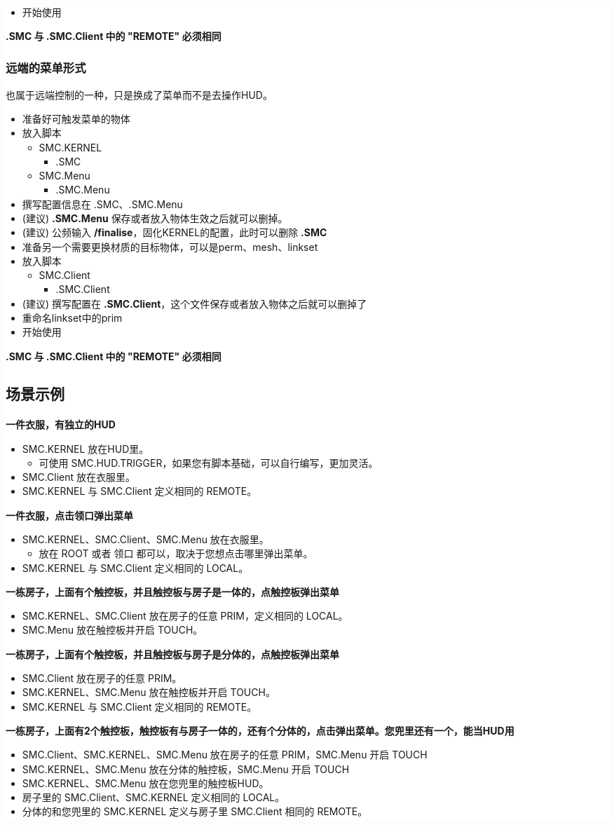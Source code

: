 - 开始使用

**.SMC 与 .SMC.Client 中的 "REMOTE" 必须相同**

### 远端的菜单形式

也属于远端控制的一种，只是换成了菜单而不是去操作HUD。

- 准备好可触发菜单的物体
- 放入脚本
  - SMC.KERNEL
    - .SMC
  - SMC.Menu
    - .SMC.Menu
- 撰写配置信息在 .SMC、.SMC.Menu
- (建议) **.SMC.Menu** 保存或者放入物体生效之后就可以删掉。
- (建议) 公频输入 **/finalise**，固化KERNEL的配置，此时可以删除 **.SMC**
- 准备另一个需要更换材质的目标物体，可以是perm、mesh、linkset
- 放入脚本
  - SMC.Client
    - .SMC.Client
- (建议) 撰写配置在 **.SMC.Client**，这个文件保存或者放入物体之后就可以删掉了
- 重命名linkset中的prim
- 开始使用

**.SMC 与 .SMC.Client 中的 "REMOTE" 必须相同**

## 场景示例

**一件衣服，有独立的HUD**

- SMC.KERNEL 放在HUD里。
  - 可使用 SMC.HUD.TRIGGER，如果您有脚本基础，可以自行编写，更加灵活。
- SMC.Client 放在衣服里。
- SMC.KERNEL 与 SMC.Client 定义相同的 REMOTE。

**一件衣服，点击领口弹出菜单**

- SMC.KERNEL、SMC.Client、SMC.Menu 放在衣服里。
  - 放在 ROOT 或者 领口 都可以，取决于您想点击哪里弹出菜单。
- SMC.KERNEL 与 SMC.Client 定义相同的 LOCAL。

**一栋房子，上面有个触控板，并且触控板与房子是一体的，点触控板弹出菜单**

- SMC.KERNEL、SMC.Client 放在房子的任意 PRIM，定义相同的 LOCAL。
- SMC.Menu 放在触控板并开启 TOUCH。

**一栋房子，上面有个触控板，并且触控板与房子是分体的，点触控板弹出菜单**

- SMC.Client 放在房子的任意 PRIM。
- SMC.KERNEL、SMC.Menu 放在触控板并开启 TOUCH。
- SMC.KERNEL 与 SMC.Client 定义相同的 REMOTE。

**一栋房子，上面有2个触控板，触控板有与房子一体的，还有个分体的，点击弹出菜单。您兜里还有一个，能当HUD用**

- SMC.Client、SMC.KERNEL、SMC.Menu 放在房子的任意 PRIM，SMC.Menu 开启 TOUCH
- SMC.KERNEL、SMC.Menu 放在分体的触控板，SMC.Menu 开启 TOUCH
- SMC.KERNEL、SMC.Menu 放在您兜里的触控板HUD。
- 房子里的 SMC.Client、SMC.KERNEL 定义相同的 LOCAL。
- 分体的和您兜里的 SMC.KERNEL 定义与房子里 SMC.Client 相同的 REMOTE。
